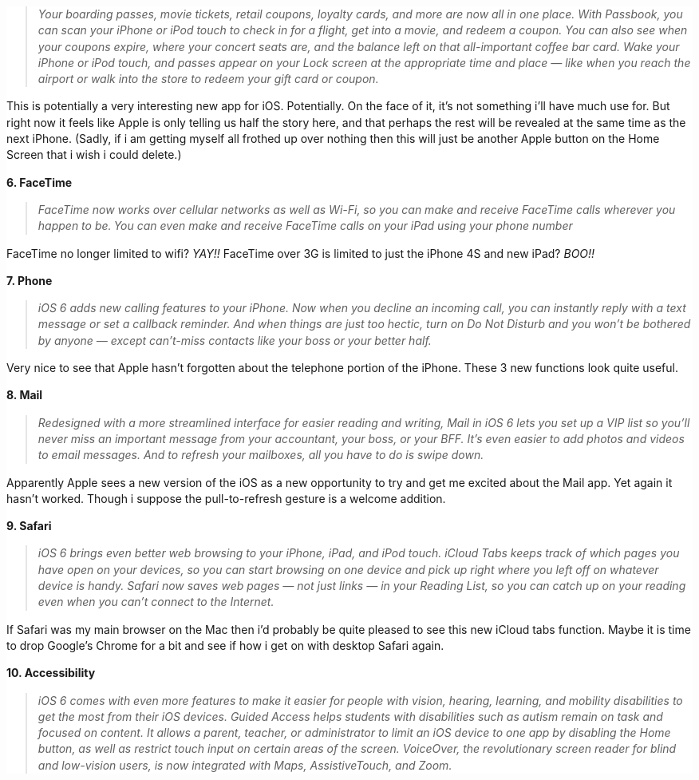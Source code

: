 > _Your boarding passes, movie tickets, retail coupons, loyalty cards, and more are now all in one place. With Passbook, you can scan your iPhone or iPod touch to check in for a flight, get into a movie, and redeem a coupon. You can also see when your coupons expire, where your concert seats are, and the balance left on that all-important coffee bar card. Wake your iPhone or iPod touch, and passes appear on your Lock screen at the appropriate time and place — like when you reach the airport or walk into the store to redeem your gift card or coupon._

This is potentially a very interesting new app for iOS. Potentially. On the face of it, it&#8217;s not something i&#8217;ll have much use for. But right now it feels like Apple is only telling us half the story here, and that perhaps the rest will be revealed at the same time as the next iPhone. (Sadly, if i am getting myself all frothed up over nothing then this will just be another Apple button on the Home Screen that i wish i could delete.)

**6. FaceTime**

> _FaceTime now works over cellular networks as well as Wi-Fi, so you can make and receive FaceTime calls wherever you happen to be.<span style="font-size: 11px;"> </span>You can even make and receive FaceTime calls on your iPad using your phone number_

FaceTime no longer limited to wifi? _YAY!!_ FaceTime over 3G is limited to just the iPhone 4S and new iPad? _BOO!!_

**7. Phone**

> _iOS 6 adds new calling features to your iPhone. Now when you decline an incoming call, you can instantly reply with a text message or set a callback reminder. And when things are just too hectic, turn on Do Not Disturb and you won’t be bothered by anyone — except can’t-miss contacts like your boss or your better half._

Very nice to see that Apple hasn&#8217;t forgotten about the telephone portion of the iPhone. These 3 new functions look quite useful.

**8. Mail**

> _Redesigned with a more streamlined interface for easier reading and writing, Mail in iOS 6 lets you set up a VIP list so you’ll never miss an important message from your accountant, your boss, or your BFF. It’s even easier to add photos and videos to email messages. And to refresh your mailboxes, all you have to do is swipe down._

Apparently Apple sees a new version of the iOS as a new opportunity to try and get me excited about the Mail app. Yet again it hasn&#8217;t worked. Though i suppose the pull-to-refresh gesture is a welcome addition.

**9. Safari**

> _iOS 6 brings even better web browsing to your iPhone, iPad, and iPod touch. iCloud Tabs keeps track of which pages you have open on your devices, so you can start browsing on one device and pick up right where you left off on whatever device is handy. Safari now saves web pages — not just links — in your Reading List, so you can catch up on your reading even when you can’t connect to the Internet._

If Safari was my main browser on the Mac then i&#8217;d probably be quite pleased to see this new iCloud tabs function. Maybe it is time to drop Google&#8217;s Chrome for a bit and see if how i get on with desktop Safari again.

**10. Accessibility**

> _iOS 6 comes with even more features to make it easier for people with vision, hearing, learning, and mobility disabilities to get the most from their iOS devices. Guided Access helps students with disabilities such as autism remain on task and focused on content. It allows a parent, teacher, or administrator to limit an iOS device to one app by disabling the Home button, as well as restrict touch input on certain areas of the screen. VoiceOver, the revolutionary screen reader for blind and low-vision users, is now integrated with Maps, AssistiveTouch, and Zoom._
